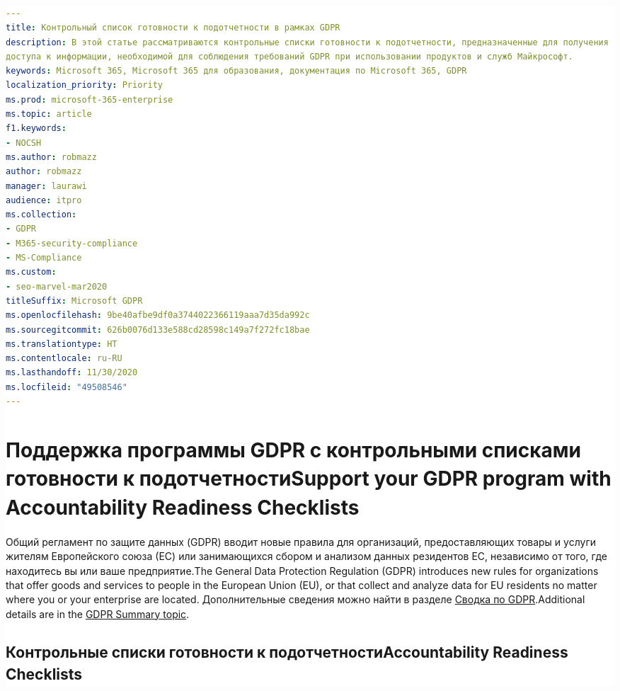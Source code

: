 ```yaml
---
title: Контрольный список готовности к подотчетности в рамках GDPR
description: В этой статье рассматриваются контрольные списки готовности к подотчетности, предназначенные для получения доступа к информации, необходимой для соблюдения требований GDPR при использовании продуктов и служб Майкрософт.
keywords: Microsoft 365, Microsoft 365 для образования, документация по Microsoft 365, GDPR
localization_priority: Priority
ms.prod: microsoft-365-enterprise
ms.topic: article
f1.keywords:
- NOCSH
ms.author: robmazz
author: robmazz
manager: laurawi
audience: itpro
ms.collection:
- GDPR
- M365-security-compliance
- MS-Compliance
ms.custom:
- seo-marvel-mar2020
titleSuffix: Microsoft GDPR
ms.openlocfilehash: 9be40afbe9df0a3744022366119aaa7d35da992c
ms.sourcegitcommit: 626b0076d133e588cd28598c149a7f272fc18bae
ms.translationtype: HT
ms.contentlocale: ru-RU
ms.lasthandoff: 11/30/2020
ms.locfileid: "49508546"
---
```

# <a name="support-your-gdpr-program-with-accountability-readiness-checklists"></a><span data-ttu-id="6fb91-104">Поддержка программы GDPR с контрольными списками готовности к подотчетности</span><span class="sxs-lookup"><span data-stu-id="6fb91-104">Support your GDPR program with Accountability Readiness Checklists</span></span>

<span data-ttu-id="6fb91-105">Общий регламент по защите данных (GDPR) вводит новые правила для организаций, предоставляющих товары и услуги жителям Европейского союза (ЕС) или занимающихся сбором и анализом данных резидентов ЕС, независимо от того, где находитесь вы или ваше предприятие.</span><span class="sxs-lookup"><span data-stu-id="6fb91-105">The General Data Protection Regulation (GDPR) introduces new rules for organizations that offer goods and services to people in the European Union (EU), or that collect and analyze data for EU residents no matter where you or your enterprise are located.</span></span> <span data-ttu-id="6fb91-106">Дополнительные сведения можно найти в разделе [Сводка по GDPR](gdpr.md).</span><span class="sxs-lookup"><span data-stu-id="6fb91-106">Additional details are in the [GDPR Summary topic](gdpr.md).</span></span>

## <a name="accountability-readiness-checklists"></a><span data-ttu-id="6fb91-107">Контрольные списки готовности к подотчетности</span><span class="sxs-lookup"><span data-stu-id="6fb91-107">Accountability Readiness Checklists</span></span>
